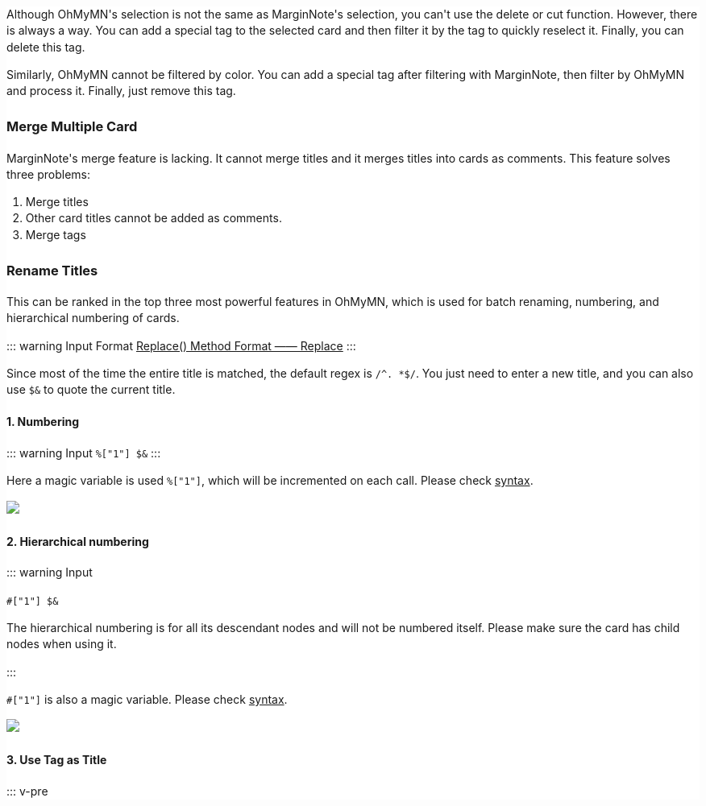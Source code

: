 Although OhMyMN's selection is not the same as MarginNote's selection, you can't use the delete or cut function. However, there is always a way. You can add a special tag to the selected card and then filter it by the tag to quickly reselect it. Finally, you can delete this tag.

Similarly, OhMyMN cannot be filtered by color. You can add a special tag after filtering with MarginNote, then filter by OhMyMN and process it. Finally, just remove this tag.

### Merge Multiple Card

MarginNote's merge feature is lacking. It cannot merge titles and it merges titles into cards as comments. This feature solves three problems:

1. Merge titles
2. Other card titles cannot be added as comments.
3. Merge tags

### Rename Titles

This can be ranked in the top three most powerful features in OhMyMN, which is used for batch renaming, numbering, and hierarchical numbering of cards.

::: warning Input Format
[Replace() Method Format —— Replace](../custom.md#replace-method)
:::

Since most of the time the entire title is matched, the default regex is `/^. *$/`. You just need to enter a new title, and you can also use `$&` to quote the current title.

#### 1. Numbering

::: warning Input
`%["1"] $&`
:::

Here a magic variable is used `%["1"]`, which will be incremented on each call. Please check [syntax](../serial.md#1-和-1).

![](https://testmnbbs.oss-cn-zhangjiakou.aliyuncs.com/pic/f85817a79fcba635afa7eb0de63d34f0ffbb9b48.gif?x-oss-process=base_webp)

#### 2. Hierarchical numbering

::: warning Input

`#["1"] $&`

The hierarchical numbering is for all its descendant nodes and will not be numbered itself. Please make sure the card has child nodes when using it.

:::

`#["1"]` is also a magic variable. Please check [syntax](../serial.md#1).

![](https://testmnbbs.oss-cn-zhangjiakou.aliyuncs.com/pic/e8ae47a8999bb30794c70aba1b3c24da143f25cd.gif?x-oss-process=base_webp)

#### 3. Use Tag as Title

::: v-pre

